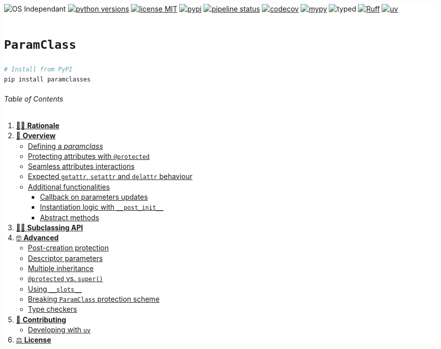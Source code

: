 ![OS Independant](https://img.shields.io/badge/OS_Independant-%E2%9C%93-blue)
[![python versions](https://img.shields.io/badge/python-3.10%20|%203.11%20|%203.12%20|%203.13%20|%203.14.0b1-blue)](https://devguide.python.org/versions/)
[![license MIT](https://img.shields.io/github/license/eliegoudout/paramclasses)](https://opensource.org/licenses/MIT)
[![pypi](https://img.shields.io/pypi/v/paramclasses)](https://pypi.org/project/paramclasses/)
[![pipeline status](https://github.com/eliegoudout/paramclasses/actions/workflows/ci.yml/badge.svg)](https://github.com/eliegoudout/paramclasses/actions)
[![codecov](https://codecov.io/gh/eliegoudout/paramclasses/graph/badge.svg?token=G7YIOODJXE)](https://codecov.io/gh/eliegoudout/paramclasses)
[![mypy](https://img.shields.io/badge/mypy-checked-blue)](https://mypy-lang.org/)
![typed](https://img.shields.io/pypi/types/paramclasses)
[![Ruff](https://img.shields.io/endpoint?url=https://raw.githubusercontent.com/astral-sh/ruff/main/assets/badge/v2.json)](https://github.com/astral-sh/ruff#readme)
[![uv](https://img.shields.io/endpoint?url=https://raw.githubusercontent.com/astral-sh/uv/main/assets/badge/v0.json)](https://github.com/astral-sh/uv#readme)

# `ParamClass`

```bash
# Install from PyPI
pip install paramclasses
```

###### Table of Contents

1. [👩‍🏫 **Rationale**](#1-rationale-)
2. [🧐 **Overview**](#2-overview-)
    - [Defining a _paramclass_](#defining-a-paramclass)
    - [Protecting attributes with `@protected`](#protecting-attributes-with-protected)
    - [Seamless attributes interactions](#seamless-attributes-interactions)
    - [Expected `getattr`, `setattr` and `delattr` behaviour](#expected-getattr-setattr-and-delattr-behaviour)
    - [Additional functionalities](#additional-functionalities)
        - [Callback on parameters updates](#callback-on-parameters-updates)
        - [Instantiation logic with `__post_init__`](#instantiation-logic-with-__post_init__)
        - [Abstract methods](#abstract-methods)
3. [👩‍💻 **Subclassing API**](#3-subclassing-api-)
4. [🤓 **Advanced**](#4-advanced-)
    - [Post-creation protection](#post-creation-protection)
    - [Descriptor parameters](#descriptor-parameters)
    - [Multiple inheritance](#multiple-inheritance)
    - [`@protected` vs. `super()`](#protected-vs-super)
    - [Using `__slots__`](#using-__slots__)
    - [Breaking `ParamClass` protection scheme](#breaking-paramclass-protection-scheme)
    - [Type checkers](#type-checkers)
5. [🚀 **Contributing**](#5-contributing-)
    - [Developing with `uv`](#developing-with-uv)
6. [⚖️ **License**](#6-license-%EF%B8%8F)

